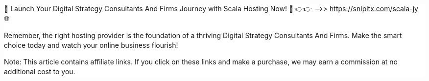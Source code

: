 🚀 Launch Your Digital Strategy Consultants And Firms Journey with Scala Hosting Now! 🌟
👉👉 -->> https://snipitx.com/scala-jy 🌐

Remember, the right hosting provider is the foundation of a thriving Digital Strategy Consultants And Firms. Make the smart choice today and watch your online business flourish!

Note: This article contains affiliate links. If you click on these links and make a purchase, we may earn a commission at no additional cost to you.